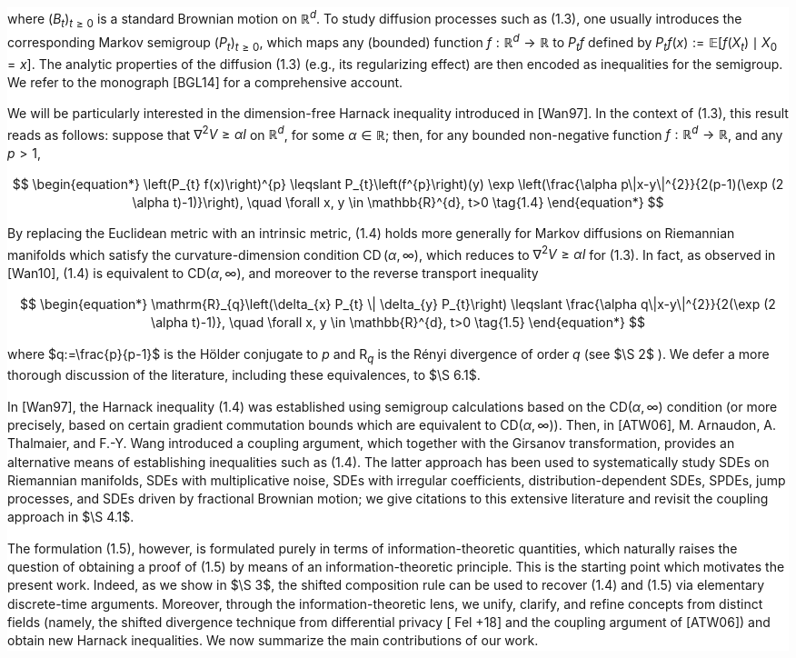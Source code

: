where $\left(B_{t}\right)_{t \geqslant 0}$ is a standard Brownian motion on $\mathbb{R}^{d}$. To study diffusion processes such as (1.3), one usually introduces the corresponding Markov semigroup $\left(P_{t}\right)_{t \geqslant 0}$, which maps any (bounded) function $f: \mathbb{R}^{d} \rightarrow \mathbb{R}$ to $P_{t} f$ defined by $P_{t} f(x):=\mathbb{E}\left[f\left(X_{t}\right) \mid X_{0}=x\right]$. The analytic properties of the
diffusion (1.3) (e.g., its regularizing effect) are then encoded as inequalities for the semigroup. We refer to the monograph [BGL14] for a comprehensive account.

We will be particularly interested in the dimension-free Harnack inequality introduced in [Wan97]. In the context of (1.3), this result reads as follows: suppose that $\nabla^{2} V \geq \alpha I$ on $\mathbb{R}^{d}$, for some $\alpha \in \mathbb{R}$; then, for any bounded non-negative function $f: \mathbb{R}^{d} \rightarrow \mathbb{R}$, and any $p>1$,

$$
\begin{equation*}
\left(P_{t} f(x)\right)^{p} \leqslant P_{t}\left(f^{p}\right)(y) \exp \left(\frac{\alpha p\|x-y\|^{2}}{2(p-1)(\exp (2 \alpha t)-1)}\right), \quad \forall x, y \in \mathbb{R}^{d}, t>0 \tag{1.4}
\end{equation*}
$$

By replacing the Euclidean metric with an intrinsic metric, (1.4) holds more generally for Markov diffusions on Riemannian manifolds which satisfy the curvature-dimension condition $\operatorname{CD}(\alpha, \infty)$, which reduces to $\nabla^{2} V \geq \alpha I$ for (1.3). In fact, as observed in [Wan10], (1.4) is equivalent to $\mathrm{CD}(\alpha, \infty)$, and moreover to the reverse transport inequality

$$
\begin{equation*}
\mathrm{R}_{q}\left(\delta_{x} P_{t} \| \delta_{y} P_{t}\right) \leqslant \frac{\alpha q\|x-y\|^{2}}{2(\exp (2 \alpha t)-1)}, \quad \forall x, y \in \mathbb{R}^{d}, t>0 \tag{1.5}
\end{equation*}
$$

where $q:=\frac{p}{p-1}$ is the Hölder conjugate to $p$ and $\mathrm{R}_{q}$ is the Rényi divergence of order $q$ (see $\S 2$ ). We defer a more thorough discussion of the literature, including these equivalences, to $\S 6.1$.

In [Wan97], the Harnack inequality (1.4) was established using semigroup calculations based on the $\mathrm{CD}(\alpha, \infty)$ condition (or more precisely, based on certain gradient commutation bounds which are equivalent to $\mathrm{CD}(\alpha, \infty))$. Then, in [ATW06], M. Arnaudon, A. Thalmaier, and F.-Y. Wang introduced a coupling argument, which together with the Girsanov transformation, provides an alternative means of establishing inequalities such as (1.4). The latter approach has been used to systematically study SDEs on Riemannian manifolds, SDEs with multiplicative noise, SDEs with irregular coefficients, distribution-dependent SDEs, SPDEs, jump processes, and SDEs driven by fractional Brownian motion; we give citations to this extensive literature and revisit the coupling approach in $\S 4.1$.

The formulation (1.5), however, is formulated purely in terms of information-theoretic quantities, which naturally raises the question of obtaining a proof of (1.5) by means of an information-theoretic principle. This is the starting point which motivates the present work. Indeed, as we show in $\S 3$, the shifted composition rule can be used to recover (1.4) and (1.5) via elementary discrete-time arguments. Moreover, through the information-theoretic lens, we unify, clarify, and refine concepts from distinct fields (namely, the shifted divergence technique from differential privacy $[$ Fel +18$]$ and the coupling argument of [ATW06]) and obtain new Harnack inequalities. We now summarize the main contributions of our work.
